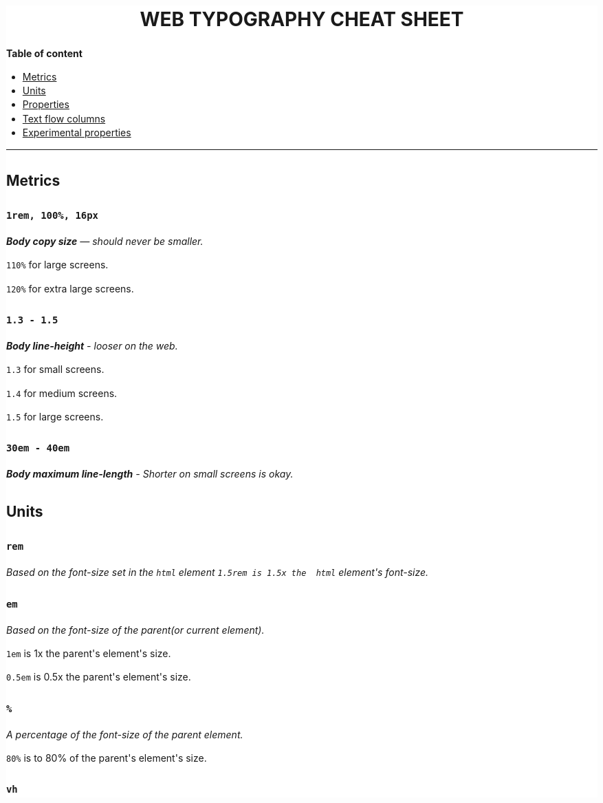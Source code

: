 <h1 align="center">WEB TYPOGRAPHY CHEAT SHEET</h1>

**Table of content**
- [Metrics](#Metrics)
- [Units](#Units)
- [Properties](#Properties)
- [Text flow columns](#Text-flow-columns)
- [Experimental properties](#Experimental-properties)

---

## Metrics

### `1rem, 100%, 16px`

_**Body copy size** — should never be smaller._

`110%` for large screens.

`120%` for extra large screens.

### `1.3 - 1.5`

_**Body line-height** - looser on the web._

`1.3` for small screens.

`1.4` for medium screens.

`1.5` for large screens.

### `30em - 40em`

_**Body maximum line-length** - Shorter on small screens is okay._

## Units

### `rem`

_Based on the font-size set in the `html` element `1.5rem is 1.5x the  html` element's font-size._

### `em`

_Based on the font-size of the parent(or current element)._

`1em` is 1x the parent's element's size.

`0.5em` is 0.5x the parent's element's size.

### `%`

_A percentage of the font-size of the parent element._

`80%` is to 80% of the parent's element's size.

### `vh`
